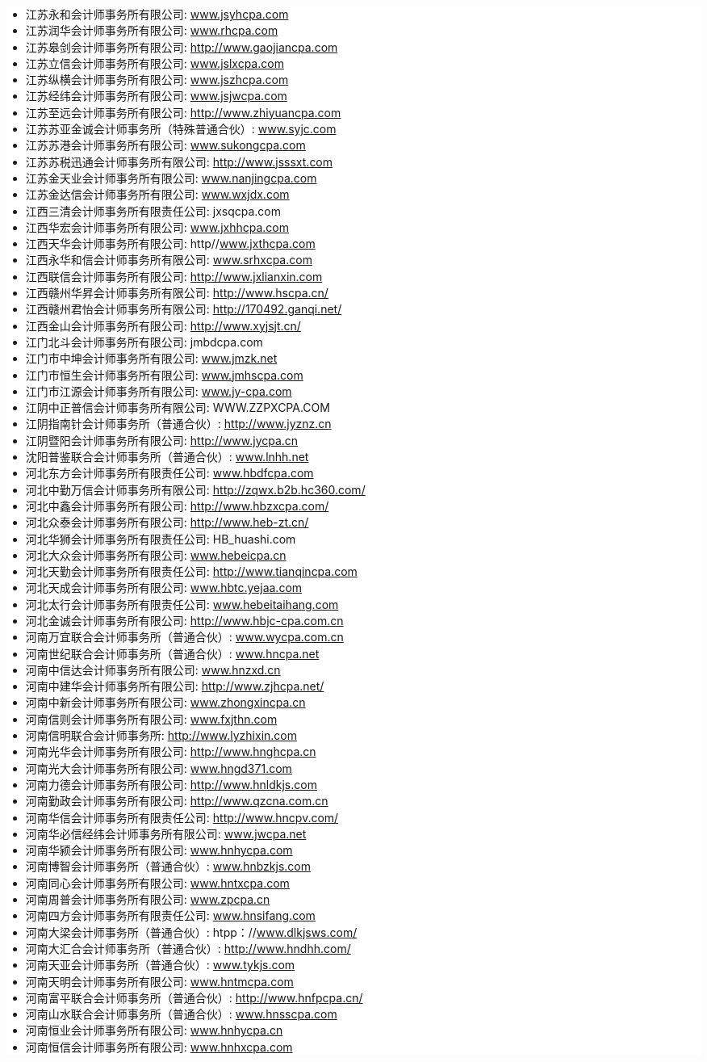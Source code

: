 - 江苏永和会计师事务所有限公司: www.jsyhcpa.com
- 江苏润华会计师事务所有限公司: www.rhcpa.com
- 江苏皋剑会计师事务所有限公司: http://www.gaojiancpa.com
- 江苏立信会计师事务所有限公司: www.jslxcpa.com
- 江苏纵横会计师事务所有限公司: www.jszhcpa.com
- 江苏经纬会计师事务所有限公司: www.jsjwcpa.com
- 江苏至远会计师事务所有限公司: http://www.zhiyuancpa.com
- 江苏苏亚金诚会计师事务所（特殊普通合伙）: www.syjc.com
- 江苏苏港会计师事务所有限公司: www.sukongcpa.com
- 江苏苏税迅通会计师事务所有限公司: http://www.jsssxt.com
- 江苏金天业会计师事务所有限公司: www.nanjingcpa.com
- 江苏金达信会计师事务所有限公司: www.wxjdx.com
- 江西三清会计师事务所有限责任公司: jxsqcpa.com
- 江西华宏会计师事务所有限公司: www.jxhhcpa.com
- 江西天华会计师事务所有限公司: http//www.jxthcpa.com
- 江西永华和信会计师事务所有限公司: www.srhxcpa.com
- 江西联信会计师事务所有限公司: http://www.jxlianxin.com
- 江西赣州华昇会计师事务所有限公司: http://www.hscpa.cn/
- 江西赣州君怡会计师事务所有限公司: http://170492.ganqi.net/
- 江西金山会计师事务所有限公司: http://www.xyjsjt.cn/
- 江门北斗会计师事务所有限公司: jmbdcpa.com
- 江门市中坤会计师事务所有限公司: www.jmzk.net
- 江门市恒生会计师事务所有限公司: www.jmhscpa.com
- 江门市江源会计师事务所有限公司: www.jy-cpa.com
- 江阴中正普信会计师事务所有限公司: WWW.ZZPXCPA.COM
- 江阴指南针会计师事务所（普通合伙）: http://www.jyznz.cn
- 江阴暨阳会计师事务所有限公司: http://www.jycpa.cn
- 沈阳普鉴联合会计师事务所（普通合伙）: www.lnhh.net
- 河北东方会计师事务所有限责任公司: www.hbdfcpa.com
- 河北中勤万信会计师事务所有限公司: http://zqwx.b2b.hc360.com/
- 河北中鑫会计师事务所有限公司: http://www.hbzxcpa.com/
- 河北众泰会计师事务所有限公司: http://www.heb-zt.cn/
- 河北华狮会计师事务所有限责任公司: HB_huashi.com
- 河北大众会计师事务所有限公司: www.hebeicpa.cn
- 河北天勤会计师事务所有限责任公司: http://www.tianqincpa.com
- 河北天成会计师事务所有限公司: www.hbtc.yejaa.com
- 河北太行会计师事务所有限责任公司: www.hebeitaihang.com
- 河北金诚会计师事务所有限公司: http://www.hbjc-cpa.com.cn
- 河南万宜联合会计师事务所（普通合伙）: www.wycpa.com.cn
- 河南世纪联合会计师事务所（普通合伙）: www.hncpa.net
- 河南中信达会计师事务所有限公司: www.hnzxd.cn
- 河南中建华会计师事务所有限公司: http://www.zjhcpa.net/
- 河南中新会计师事务所有限公司: www.zhongxincpa.cn
- 河南信则会计师事务所有限公司: www.fxjthn.com
- 河南信明联合会计师事务所: http://www.lyzhixin.com
- 河南光华会计师事务所有限公司: http://www.hnghcpa.cn
- 河南光大会计师事务所有限公司: www.hngd371.com
- 河南力德会计师事务所有限公司: http://www.hnldkjs.com
- 河南勤政会计师事务所有限公司: http://www.qzcna.com.cn
- 河南华信会计师事务所有限责任公司: http://www.hncpv.com/
- 河南华必信经纬会计师事务所有限公司: www.jwcpa.net
- 河南华颍会计师事务所有限公司: www.hnhycpa.com
- 河南博智会计师事务所（普通合伙）: www.hnbzkjs.com
- 河南同心会计师事务所有限公司: www.hntxcpa.com
- 河南周普会计师事务所有限公司: www.zpcpa.cn
- 河南四方会计师事务所有限责任公司: www.hnsifang.com
- 河南大梁会计师事务所（普通合伙）: htpp：//www.dlkjsws.com/
- 河南大汇合会计师事务所（普通合伙）: http://www.hndhh.com/
- 河南天亚会计师事务所（普通合伙）: www.tykjs.com
- 河南天明会计师事务所有限公司: www.hntmcpa.com
- 河南富平联合会计师事务所（普通合伙）: http://www.hnfpcpa.cn/
- 河南山水联合会计师事务所（普通合伙）: www.hnsscpa.com
- 河南恒业会计师事务所有限公司: www.hnhycpa.cn
- 河南恒信会计师事务所有限公司: www.hnhxcpa.com